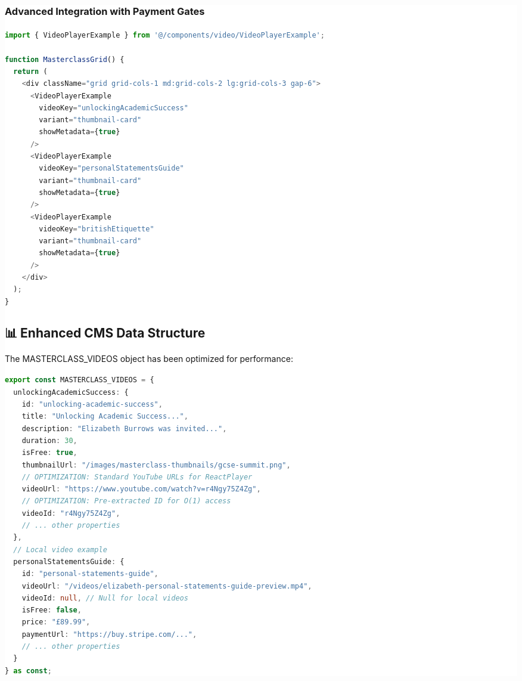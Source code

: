 ### Advanced Integration with Payment Gates

```typescript
import { VideoPlayerExample } from '@/components/video/VideoPlayerExample';

function MasterclassGrid() {
  return (
    <div className="grid grid-cols-1 md:grid-cols-2 lg:grid-cols-3 gap-6">
      <VideoPlayerExample 
        videoKey="unlockingAcademicSuccess" 
        variant="thumbnail-card"
        showMetadata={true}
      />
      <VideoPlayerExample 
        videoKey="personalStatementsGuide" 
        variant="thumbnail-card"
        showMetadata={true}
      />
      <VideoPlayerExample 
        videoKey="britishEtiquette" 
        variant="thumbnail-card"
        showMetadata={true}
      />
    </div>
  );
}
```

## 📊 Enhanced CMS Data Structure

The MASTERCLASS_VIDEOS object has been optimized for performance:

```typescript
export const MASTERCLASS_VIDEOS = {
  unlockingAcademicSuccess: {
    id: "unlocking-academic-success",
    title: "Unlocking Academic Success...",
    description: "Elizabeth Burrows was invited...",
    duration: 30,
    isFree: true,
    thumbnailUrl: "/images/masterclass-thumbnails/gcse-summit.png",
    // OPTIMIZATION: Standard YouTube URLs for ReactPlayer
    videoUrl: "https://www.youtube.com/watch?v=r4Ngy75Z4Zg",
    // OPTIMIZATION: Pre-extracted ID for O(1) access
    videoId: "r4Ngy75Z4Zg",
    // ... other properties
  },
  // Local video example
  personalStatementsGuide: {
    id: "personal-statements-guide", 
    videoUrl: "/videos/elizabeth-personal-statements-guide-preview.mp4",
    videoId: null, // Null for local videos
    isFree: false,
    price: "£89.99",
    paymentUrl: "https://buy.stripe.com/...",
    // ... other properties
  }
} as const;
```
